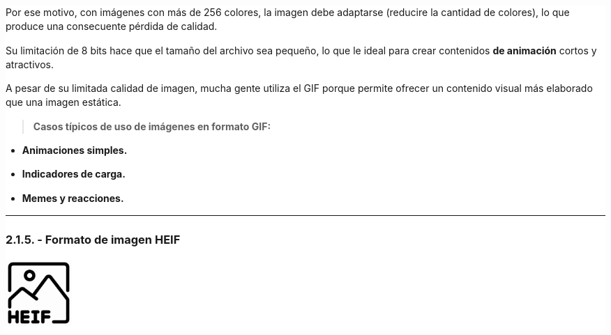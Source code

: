 Por ese motivo, con imágenes con más de 256 colores, la imagen debe adaptarse (reducire la cantidad de colores), lo que produce una consecuente pérdida de calidad.  

Su limitación de 8 bits hace que el tamaño del archivo sea pequeño, lo que le ideal para crear contenidos **de animación** cortos y atractivos.  

A pesar de su limitada calidad de imagen, mucha gente utiliza el GIF porque permite ofrecer un contenido visual más elaborado que una imagen estática.

>**Casos típicos de uso de imágenes en formato GIF:**  
  
- **Animaciones simples.**
   
- **Indicadores de carga.**
   
- **Memes y reacciones.**
---

### 2.1.5. - Formato de imagen HEIF  
<img src="./img/heif.png" width=11%>  
